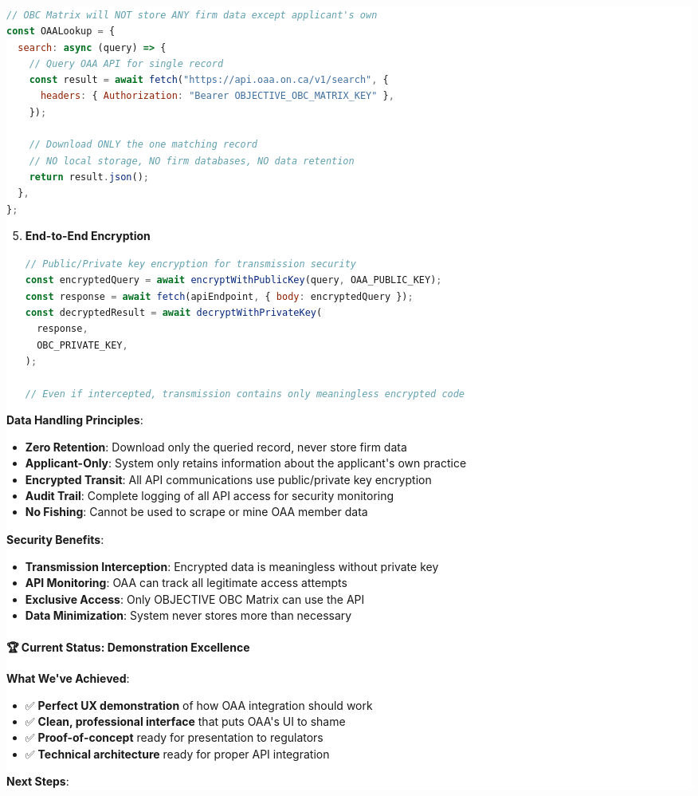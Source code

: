    ```javascript
   // OBC Matrix will NOT store ANY firm data except applicant's own
   const OAALookup = {
     search: async (query) => {
       // Query OAA API for single record
       const result = await fetch("https://api.oaa.on.ca/v1/search", {
         headers: { Authorization: "Bearer OBJECTIVE_OBC_MATRIX_KEY" },
       });

       // Download ONLY the one matching record
       // NO local storage, NO firm databases, NO data retention
       return result.json();
     },
   };
   ```

5. **End-to-End Encryption**

   ```javascript
   // Public/Private key encryption for transmission security
   const encryptedQuery = await encryptWithPublicKey(query, OAA_PUBLIC_KEY);
   const response = await fetch(apiEndpoint, { body: encryptedQuery });
   const decryptedResult = await decryptWithPrivateKey(
     response,
     OBC_PRIVATE_KEY,
   );

   // Even if intercepted, transmission contains only meaningless encrypted code
   ```

**Data Handling Principles**:

- **Zero Retention**: Download only the queried record, never store firm data
- **Applicant-Only**: System only retains information about the applicant's own practice
- **Encrypted Transit**: All API communications use public/private key encryption
- **Audit Trail**: Complete logging of all API access for security monitoring
- **No Fishing**: Cannot be used to scrape or mine OAA member data

**Security Benefits**:

- **Transmission Interception**: Encrypted data is meaningless without private key
- **API Monitoring**: OAA can track all legitimate access attempts
- **Exclusive Access**: Only OBJECTIVE OBC Matrix can use the API
- **Data Minimization**: System never stores more than necessary

#### **🏆 Current Status: Demonstration Excellence**

**What We've Achieved**:

- ✅ **Perfect UX demonstration** of how OAA integration should work
- ✅ **Clean, professional interface** that puts OAA's UI to shame
- ✅ **Proof-of-concept** ready for presentation to regulators
- ✅ **Technical architecture** ready for proper API integration

**Next Steps**:
